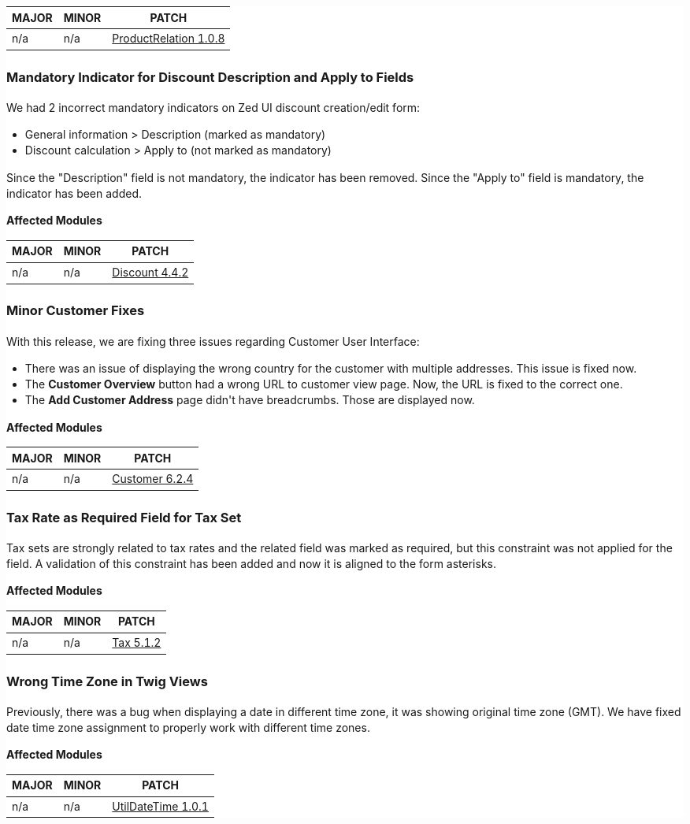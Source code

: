 | MAJOR | MINOR | PATCH |
| --- | --- | --- |
| n/a | n/a | [ProductRelation 1.0.8](https://github.com/spryker/product-relation/releases/tag/1.0.8) |

### Mandatory Indicator for Discount Description and Apply to Fields
We had 2 incorrect mandatory indicators on Zed UI discount creation/edit form:

* General information &gt; Description (marked as mandatory)
* Discount calculation &gt; Apply to (not marked as mandatory)

Since the "Description" field is not mandatory, the indicator has been removed. Since the "Apply to" field is mandatory, the indicator has been added.

**Affected Modules**

| MAJOR | MINOR | PATCH |
| --- | --- | --- |
|  n/a| n/a | [Discount 4.4.2](https://github.com/spryker/Discount/releases/tag/4.4.2) |

### Minor Customer Fixes
With this release, we are fixing three issues regarding Customer User Interface:

* There was an issue of displaying the wrong country for the customer with multiple addresses. This issue is fixed now.
* The **Customer Overview** button had a wrong URL to customer view page. Now, the URL is fixed to the correct one.
* The **Add Customer Address** page didn't have breadcrumbs. Those are displayed now.

**Affected Modules**

| MAJOR | MINOR | PATCH |
| --- | --- | --- |
| n/a | n/a | [Customer 6.2.4](https://github.com/spryker/Customer/releases/tag/6.2.4) |

### Tax Rate as Required Field for Tax Set
Tax sets are strongly related to tax rates and the related field was marked as required, but this constraint was not applied for the field. A validation of this constraint has been added and now it is aligned to the form asterisks.

**Affected Modules**

| MAJOR | MINOR | PATCH |
| --- | --- | --- |
| n/a | n/a | [Tax 5.1.2](https://github.com/spryker/tax/releases/tag/5.1.2) |

### Wrong Time Zone in Twig Views
Previously, there was a bug when displaying a date in different time zone, it was showing original time zone (GMT). We have fixed date time zone assignment to properly work with different time zones.

**Affected Modules**

| MAJOR | MINOR | PATCH |
| --- | --- | --- |
| n/a | n/a | [UtilDateTime 1.0.1](https://github.com/spryker/util-date-time/releases/tag/1.0.1) |

